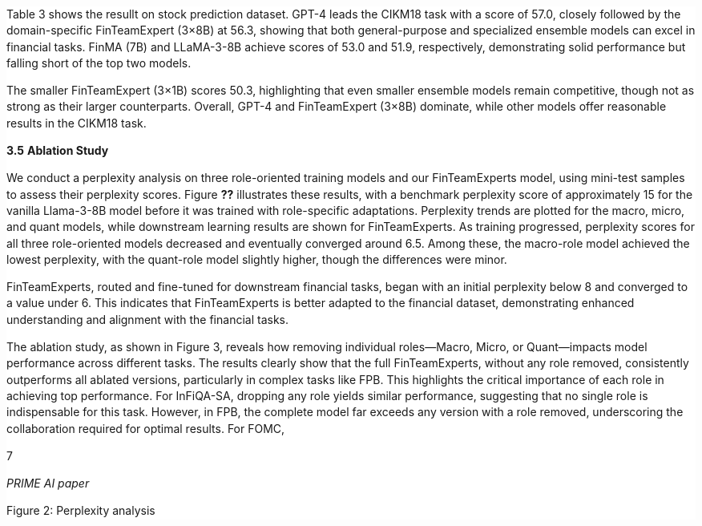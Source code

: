 Table 3 shows the resullt on stock prediction dataset. GPT-4 leads the CIKM18 task with a score of 57.0, closely followed
by the domain-specific FinTeamExpert (3×8B) at 56.3, showing that both general-purpose and specialized ensemble
models can excel in financial tasks. FinMA (7B) and LLaMA-3-8B achieve scores of 53.0 and 51.9, respectively,
demonstrating solid performance but falling short of the top two models.

The smaller FinTeamExpert (3×1B) scores 50.3, highlighting that even smaller ensemble models remain competitive,
though not as strong as their larger counterparts. Overall, GPT-4 and FinTeamExpert (3×8B) dominate, while other
models offer reasonable results in the CIKM18 task.

**3.5** **Ablation Study**

We conduct a perplexity analysis on three role-oriented training models and our FinTeamExperts model, using mini-test
samples to assess their perplexity scores. Figure **??** illustrates these results, with a benchmark perplexity score of
approximately 15 for the vanilla Llama-3-8B model before it was trained with role-specific adaptations. Perplexity trends
are plotted for the macro, micro, and quant models, while downstream learning results are shown for FinTeamExperts.
As training progressed, perplexity scores for all three role-oriented models decreased and eventually converged around
6.5. Among these, the macro-role model achieved the lowest perplexity, with the quant-role model slightly higher,
though the differences were minor.

FinTeamExperts, routed and fine-tuned for downstream financial tasks, began with an initial perplexity below 8 and
converged to a value under 6. This indicates that FinTeamExperts is better adapted to the financial dataset, demonstrating
enhanced understanding and alignment with the financial tasks.

The ablation study, as shown in Figure 3, reveals how removing individual roles—Macro, Micro, or Quant—impacts
model performance across different tasks. The results clearly show that the full FinTeamExperts, without any role
removed, consistently outperforms all ablated versions, particularly in complex tasks like FPB. This highlights the
critical importance of each role in achieving top performance. For InFiQA-SA, dropping any role yields similar
performance, suggesting that no single role is indispensable for this task. However, in FPB, the complete model far
exceeds any version with a role removed, underscoring the collaboration required for optimal results. For FOMC,

7

*PRIME AI paper*

Figure 2: Perplexity analysis

